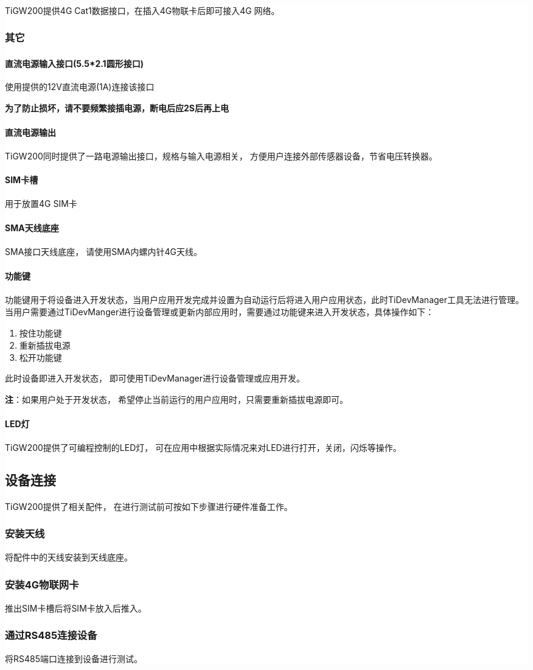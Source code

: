 TiGW200提供4G Cat1数据接口，在插入4G物联卡后即可接入4G 网络。 

### 其它

#### 直流电源输入接口(5.5*2.1圆形接口)

使用提供的12V直流电源(1A)连接该接口

**为了防止损坏，请不要频繁接插电源，断电后应2S后再上电** 

#### 直流电源输出

TiGW200同时提供了一路电源输出接口，规格与输入电源相关， 方便用户连接外部传感器设备，节省电压转换器。

#### SIM卡槽

用于放置4G SIM卡

#### SMA天线底座

SMA接口天线底座， 请使用SMA内螺内针4G天线。



#### 功能键

功能键用于将设备进入开发状态，当用户应用开发完成并设置为自动运行后将进入用户应用状态，此时TiDevManager工具无法进行管理。 当用户需要通过TiDevManger进行设备管理或更新内部应用时，需要通过功能键来进入开发状态，具体操作如下：

1. 按住功能键
2. 重新插拔电源
3. 松开功能键

此时设备即进入开发状态， 即可使用TiDevManager进行设备管理或应用开发。

**注**：如果用户处于开发状态， 希望停止当前运行的用户应用时，只需要重新插拔电源即可。

#### LED灯

TiGW200提供了可编程控制的LED灯， 可在应用中根据实际情况来对LED进行打开，关闭，闪烁等操作。



## 设备连接

TiGW200提供了相关配件， 在进行测试前可按如下步骤进行硬件准备工作。

### 安装天线

将配件中的天线安装到天线底座。

### 安装4G物联网卡

推出SIM卡槽后将SIM卡放入后推入。

### 通过RS485连接设备

将RS485端口连接到设备进行测试。
